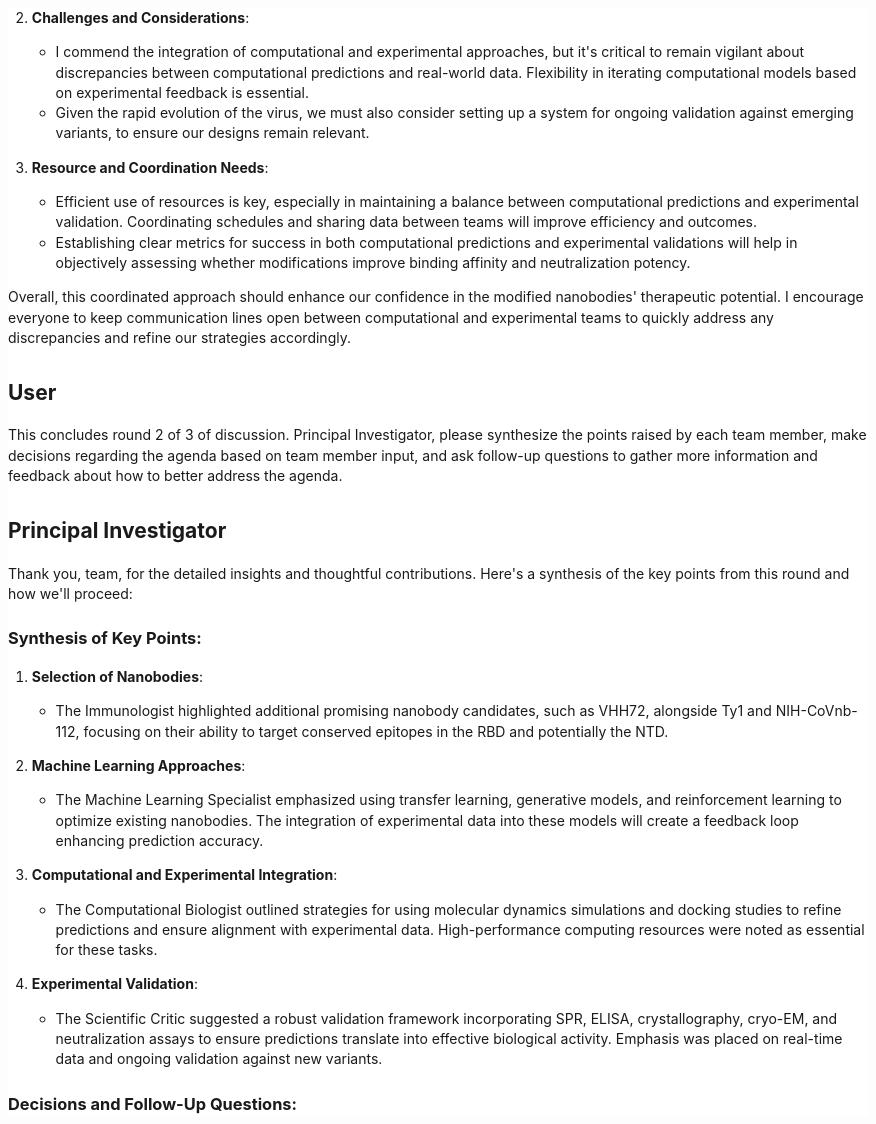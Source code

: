 2. **Challenges and Considerations**:
   - I commend the integration of computational and experimental approaches, but it's critical to remain vigilant about discrepancies between computational predictions and real-world data. Flexibility in iterating computational models based on experimental feedback is essential.
   - Given the rapid evolution of the virus, we must also consider setting up a system for ongoing validation against emerging variants, to ensure our designs remain relevant.

3. **Resource and Coordination Needs**:
   - Efficient use of resources is key, especially in maintaining a balance between computational predictions and experimental validation. Coordinating schedules and sharing data between teams will improve efficiency and outcomes.
   - Establishing clear metrics for success in both computational predictions and experimental validations will help in objectively assessing whether modifications improve binding affinity and neutralization potency.

Overall, this coordinated approach should enhance our confidence in the modified nanobodies' therapeutic potential. I encourage everyone to keep communication lines open between computational and experimental teams to quickly address any discrepancies and refine our strategies accordingly.

## User

This concludes round 2 of 3 of discussion. Principal Investigator, please synthesize the points raised by each team member, make decisions regarding the agenda based on team member input, and ask follow-up questions to gather more information and feedback about how to better address the agenda.

## Principal Investigator

Thank you, team, for the detailed insights and thoughtful contributions. Here's a synthesis of the key points from this round and how we'll proceed:

### Synthesis of Key Points:

1. **Selection of Nanobodies**:
   - The Immunologist highlighted additional promising nanobody candidates, such as VHH72, alongside Ty1 and NIH-CoVnb-112, focusing on their ability to target conserved epitopes in the RBD and potentially the NTD.

2. **Machine Learning Approaches**:
   - The Machine Learning Specialist emphasized using transfer learning, generative models, and reinforcement learning to optimize existing nanobodies. The integration of experimental data into these models will create a feedback loop enhancing prediction accuracy.

3. **Computational and Experimental Integration**:
   - The Computational Biologist outlined strategies for using molecular dynamics simulations and docking studies to refine predictions and ensure alignment with experimental data. High-performance computing resources were noted as essential for these tasks.

4. **Experimental Validation**:
   - The Scientific Critic suggested a robust validation framework incorporating SPR, ELISA, crystallography, cryo-EM, and neutralization assays to ensure predictions translate into effective biological activity. Emphasis was placed on real-time data and ongoing validation against new variants.

### Decisions and Follow-Up Questions:
